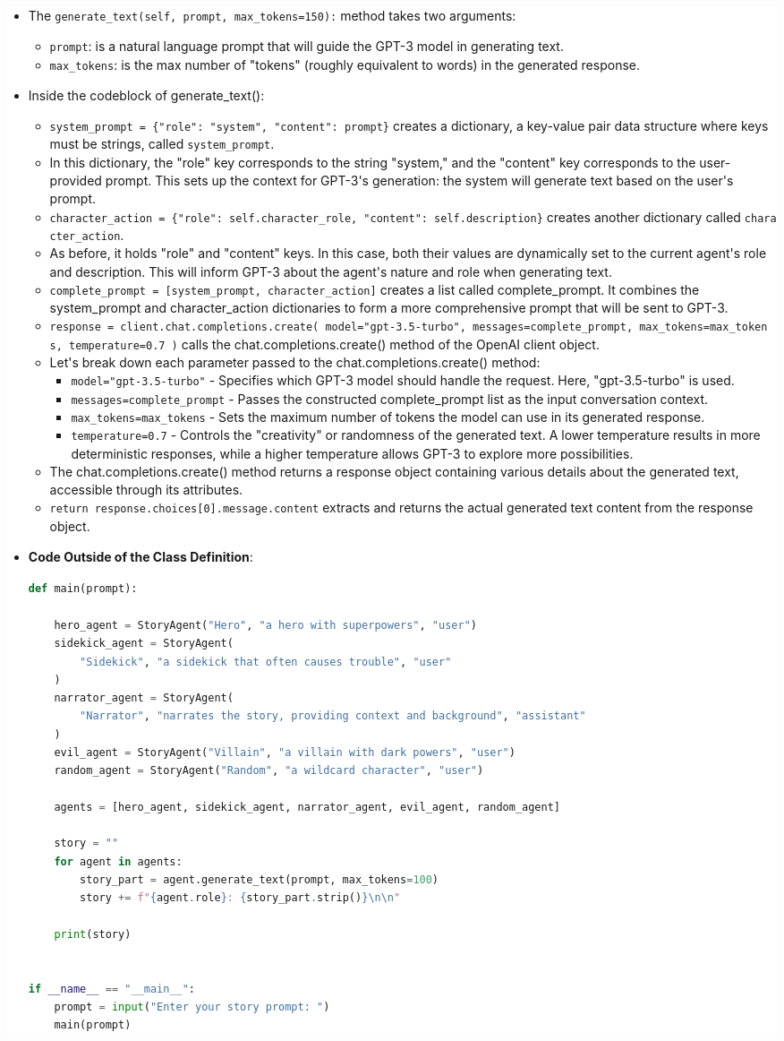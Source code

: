   - The `generate_text(self, prompt, max_tokens=150):` method takes two arguments:
    - `prompt`: is a natural language prompt that will guide the GPT-3 model in generating text.
    - `max_tokens`: is the max number of "tokens" (roughly equivalent to words) in the generated response.
  - Inside the codeblock of generate_text():
    - `system_prompt = {"role": "system", "content": prompt}` creates a dictionary, a key-value pair data structure where keys must be strings, called `system_prompt`.
    - In this dictionary, the "role" key corresponds to the string "system," and the "content" key corresponds to the user-provided prompt. This sets up the context for GPT-3's generation: the system will generate text based on the user's prompt.
    - `character_action = {"role": self.character_role, "content": self.description}` creates another dictionary called `character_action`.
    - As before, it holds "role" and "content" keys. In this case, both their values are dynamically set to the current agent's role and description. This will inform GPT-3 about the agent's nature and role when generating text.
    - `complete_prompt = [system_prompt, character_action]` creates a list called complete_prompt. It combines the system_prompt and character_action dictionaries to form a more comprehensive prompt that will be sent to GPT-3.
    - `response = client.chat.completions.create( model="gpt-3.5-turbo", messages=complete_prompt, max_tokens=max_tokens, temperature=0.7 )` calls the chat.completions.create() method of the OpenAI client object.
    - Let's break down each parameter passed to the chat.completions.create() method:
      - `model="gpt-3.5-turbo"` - Specifies which GPT-3 model should handle the request. Here, "gpt-3.5-turbo" is used.
      - `messages=complete_prompt` - Passes the constructed complete_prompt list as the input conversation context.
      - `max_tokens=max_tokens` - Sets the maximum number of tokens the model can use in its generated response.
      - `temperature=0.7` - Controls the "creativity" or randomness of the generated text. A lower temperature results in more deterministic responses, while a higher temperature allows GPT-3 to explore more possibilities.
    - The chat.completions.create() method returns a response object containing various details about the generated text, accessible through its attributes.
    - `return response.choices[0].message.content` extracts and returns the actual generated text content from the response object.

- **Code Outside of the Class Definition**:

  ```Python
  def main(prompt):

      hero_agent = StoryAgent("Hero", "a hero with superpowers", "user")
      sidekick_agent = StoryAgent(
          "Sidekick", "a sidekick that often causes trouble", "user"
      )
      narrator_agent = StoryAgent(
          "Narrator", "narrates the story, providing context and background", "assistant"
      )
      evil_agent = StoryAgent("Villain", "a villain with dark powers", "user")
      random_agent = StoryAgent("Random", "a wildcard character", "user")

      agents = [hero_agent, sidekick_agent, narrator_agent, evil_agent, random_agent]

      story = ""
      for agent in agents:
          story_part = agent.generate_text(prompt, max_tokens=100)
          story += f"{agent.role}: {story_part.strip()}\n\n"

      print(story)


  if __name__ == "__main__":
      prompt = input("Enter your story prompt: ")
      main(prompt)
  ```